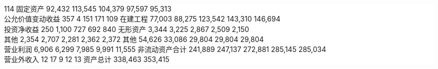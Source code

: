 114 
固定资产 
92,432 
113,545 
104,379 
97,597 
95,313  
公允价值变动收益 
357 
4 
151 
171 
109 
在建工程 
77,003 
88,275 
123,542 
143,310 
146,694  
投资净收益 
250 
1,100 
727 
692 
840 
无形资产 
3,344 
3,225 
2,867 
2,509 
2,150  
其他 
2,354 
2,707 
2,281 
2,362 
2,372 
其他 
54,626 
33,086 
29,804 
29,804 
29,804  
营业利润 
6,906 
6,299 
7,985 
9,991 
11,555 
非流动资产合计 
241,889 
247,137 
272,881 
285,145 
285,034  
营业外收入 
12 
17 
9 
12 
13 
资产总计 
338,463 
353,415 